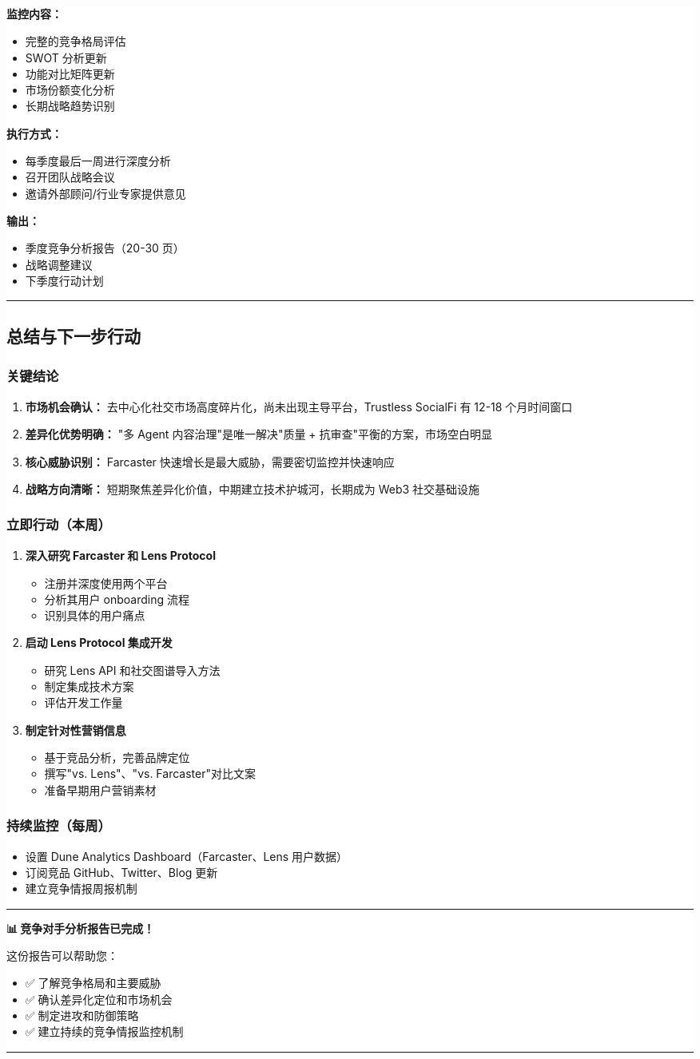 **监控内容：**

- 完整的竞争格局评估
- SWOT 分析更新
- 功能对比矩阵更新
- 市场份额变化分析
- 长期战略趋势识别

**执行方式：**

- 每季度最后一周进行深度分析
- 召开团队战略会议
- 邀请外部顾问/行业专家提供意见

**输出：**

- 季度竞争分析报告（20-30 页）
- 战略调整建议
- 下季度行动计划

---

## 总结与下一步行动

### 关键结论

1. **市场机会确认：** 去中心化社交市场高度碎片化，尚未出现主导平台，Trustless SocialFi 有 12-18 个月时间窗口

2. **差异化优势明确：** "多 Agent 内容治理"是唯一解决"质量 + 抗审查"平衡的方案，市场空白明显

3. **核心威胁识别：** Farcaster 快速增长是最大威胁，需要密切监控并快速响应

4. **战略方向清晰：** 短期聚焦差异化价值，中期建立技术护城河，长期成为 Web3 社交基础设施

### 立即行动（本周）

1. **深入研究 Farcaster 和 Lens Protocol**

   - 注册并深度使用两个平台
   - 分析其用户 onboarding 流程
   - 识别具体的用户痛点

2. **启动 Lens Protocol 集成开发**

   - 研究 Lens API 和社交图谱导入方法
   - 制定集成技术方案
   - 评估开发工作量

3. **制定针对性营销信息**
   - 基于竞品分析，完善品牌定位
   - 撰写"vs. Lens"、"vs. Farcaster"对比文案
   - 准备早期用户营销素材

### 持续监控（每周）

- 设置 Dune Analytics Dashboard（Farcaster、Lens 用户数据）
- 订阅竞品 GitHub、Twitter、Blog 更新
- 建立竞争情报周报机制

---

**📊 竞争对手分析报告已完成！**

这份报告可以帮助您：

- ✅ 了解竞争格局和主要威胁
- ✅ 确认差异化定位和市场机会
- ✅ 制定进攻和防御策略
- ✅ 建立持续的竞争情报监控机制

---
